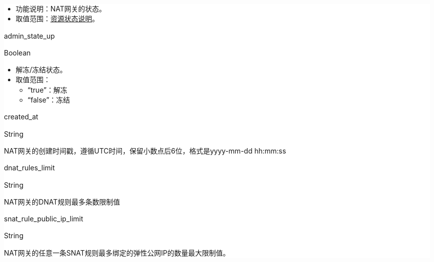 <td class="cellrowborder" valign="top" width="58.589999999999996%" headers="mcps1.2.4.1.3 "><a name="zh-cn_topic_0168797238_ul5169105563515"></a><a name="zh-cn_topic_0168797238_ul5169105563515"></a><ul id="zh-cn_topic_0168797238_ul5169105563515"><li>功能说明：NAT网关的状态。</li><li>取值范围：<a href="资源状态说明.md#table1390614366107">资源状态说明</a>。</li></ul>
</td>
</tr>
<tr id="zh-cn_topic_0168797238_row11169155517351"><td class="cellrowborder" valign="top" width="23.23%" headers="mcps1.2.4.1.1 "><p id="zh-cn_topic_0168797238_p6169755103520"><a name="zh-cn_topic_0168797238_p6169755103520"></a><a name="zh-cn_topic_0168797238_p6169755103520"></a>admin_state_up</p>
</td>
<td class="cellrowborder" valign="top" width="18.18%" headers="mcps1.2.4.1.2 "><p id="zh-cn_topic_0168797238_p1261933192210"><a name="zh-cn_topic_0168797238_p1261933192210"></a><a name="zh-cn_topic_0168797238_p1261933192210"></a>Boolean</p>
</td>
<td class="cellrowborder" valign="top" width="58.589999999999996%" headers="mcps1.2.4.1.3 "><a name="zh-cn_topic_0168797238_ul71858556358"></a><a name="zh-cn_topic_0168797238_ul71858556358"></a><ul id="zh-cn_topic_0168797238_ul71858556358"><li>解冻/冻结状态。</li><li>取值范围：<a name="zh-cn_topic_0168797238_ul11838172814409"></a><a name="zh-cn_topic_0168797238_ul11838172814409"></a><ul id="zh-cn_topic_0168797238_ul11838172814409"><li>“true”：解冻</li><li>“false”：冻结</li></ul>
</li></ul>
</td>
</tr>
<tr id="zh-cn_topic_0168797238_row13185255183510"><td class="cellrowborder" valign="top" width="23.23%" headers="mcps1.2.4.1.1 "><p id="zh-cn_topic_0168797238_p1418525573515"><a name="zh-cn_topic_0168797238_p1418525573515"></a><a name="zh-cn_topic_0168797238_p1418525573515"></a>created_at</p>
</td>
<td class="cellrowborder" valign="top" width="18.18%" headers="mcps1.2.4.1.2 "><p id="zh-cn_topic_0168797238_p101859557352"><a name="zh-cn_topic_0168797238_p101859557352"></a><a name="zh-cn_topic_0168797238_p101859557352"></a>String</p>
</td>
<td class="cellrowborder" valign="top" width="58.589999999999996%" headers="mcps1.2.4.1.3 "><p id="zh-cn_topic_0168797238_p85121028172918"><a name="zh-cn_topic_0168797238_p85121028172918"></a><a name="zh-cn_topic_0168797238_p85121028172918"></a>NAT网关的创建时间戳，遵循UTC时间，保留小数点后6位，格式是yyyy-mm-dd hh:mm:ss</p>
</td>
</tr>
<tr id="zh-cn_topic_0168797238_row718565553513"><td class="cellrowborder" valign="top" width="23.23%" headers="mcps1.2.4.1.1 "><p id="zh-cn_topic_0168797238_p7185105593510"><a name="zh-cn_topic_0168797238_p7185105593510"></a><a name="zh-cn_topic_0168797238_p7185105593510"></a>dnat_rules_limit</p>
</td>
<td class="cellrowborder" valign="top" width="18.18%" headers="mcps1.2.4.1.2 "><p id="zh-cn_topic_0168797238_p81851355143510"><a name="zh-cn_topic_0168797238_p81851355143510"></a><a name="zh-cn_topic_0168797238_p81851355143510"></a>String</p>
</td>
<td class="cellrowborder" valign="top" width="58.589999999999996%" headers="mcps1.2.4.1.3 "><p id="zh-cn_topic_0168797238_p108473293292"><a name="zh-cn_topic_0168797238_p108473293292"></a><a name="zh-cn_topic_0168797238_p108473293292"></a>NAT网关的DNAT规则最多条数限制值</p>
</td>
</tr>
<tr id="zh-cn_topic_0168797238_row191851555203514"><td class="cellrowborder" valign="top" width="23.23%" headers="mcps1.2.4.1.1 "><p id="zh-cn_topic_0168797238_p6185145512353"><a name="zh-cn_topic_0168797238_p6185145512353"></a><a name="zh-cn_topic_0168797238_p6185145512353"></a>snat_rule_public_ip_limit</p>
</td>
<td class="cellrowborder" valign="top" width="18.18%" headers="mcps1.2.4.1.2 "><p id="zh-cn_topic_0168797238_p1218516552355"><a name="zh-cn_topic_0168797238_p1218516552355"></a><a name="zh-cn_topic_0168797238_p1218516552355"></a>String</p>
</td>
<td class="cellrowborder" valign="top" width="58.589999999999996%" headers="mcps1.2.4.1.3 "><p id="zh-cn_topic_0168797238_p317231132913"><a name="zh-cn_topic_0168797238_p317231132913"></a><a name="zh-cn_topic_0168797238_p317231132913"></a>NAT网关的任意一条SNAT规则最多绑定的弹性公网IP的数量最大限制值。</p>
</td>
</tr>